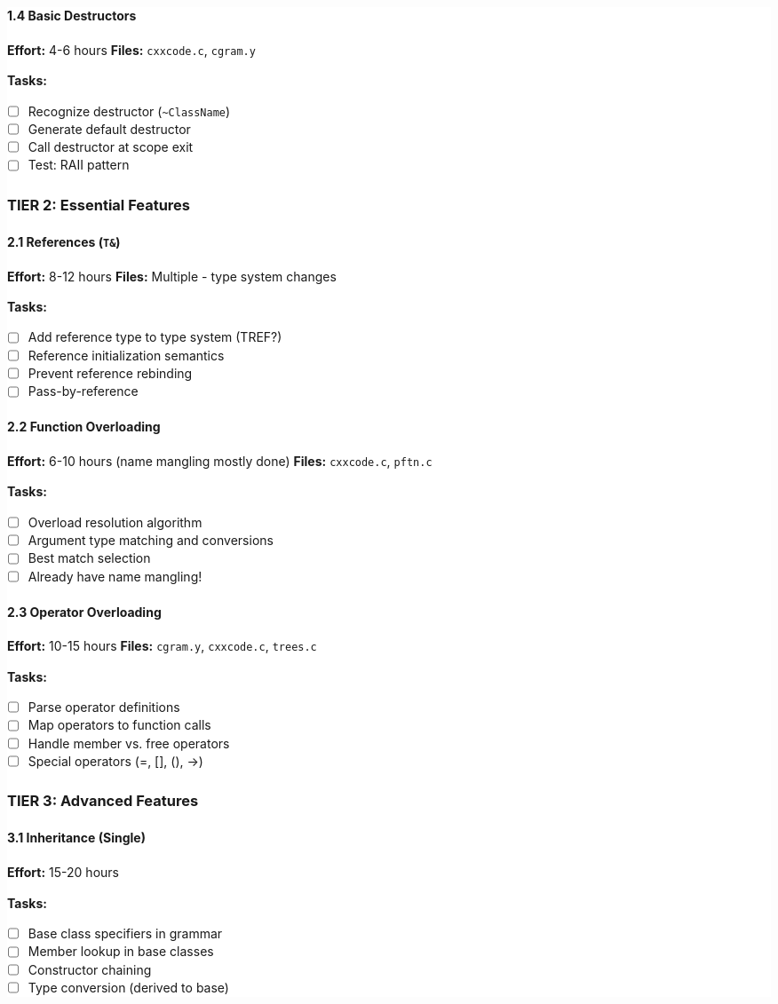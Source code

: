 #### 1.4 Basic Destructors
**Effort:** 4-6 hours
**Files:** `cxxcode.c`, `cgram.y`

**Tasks:**
- [ ] Recognize destructor (`~ClassName`)
- [ ] Generate default destructor
- [ ] Call destructor at scope exit
- [ ] Test: RAII pattern

### TIER 2: Essential Features

#### 2.1 References (`T&`)
**Effort:** 8-12 hours
**Files:** Multiple - type system changes

**Tasks:**
- [ ] Add reference type to type system (TREF?)
- [ ] Reference initialization semantics
- [ ] Prevent reference rebinding
- [ ] Pass-by-reference

#### 2.2 Function Overloading
**Effort:** 6-10 hours (name mangling mostly done)
**Files:** `cxxcode.c`, `pftn.c`

**Tasks:**
- [ ] Overload resolution algorithm
- [ ] Argument type matching and conversions
- [ ] Best match selection
- [ ] Already have name mangling!

#### 2.3 Operator Overloading
**Effort:** 10-15 hours
**Files:** `cgram.y`, `cxxcode.c`, `trees.c`

**Tasks:**
- [ ] Parse operator definitions
- [ ] Map operators to function calls
- [ ] Handle member vs. free operators
- [ ] Special operators (=, [], (), ->)

### TIER 3: Advanced Features

#### 3.1 Inheritance (Single)
**Effort:** 15-20 hours

**Tasks:**
- [ ] Base class specifiers in grammar
- [ ] Member lookup in base classes
- [ ] Constructor chaining
- [ ] Type conversion (derived to base)
